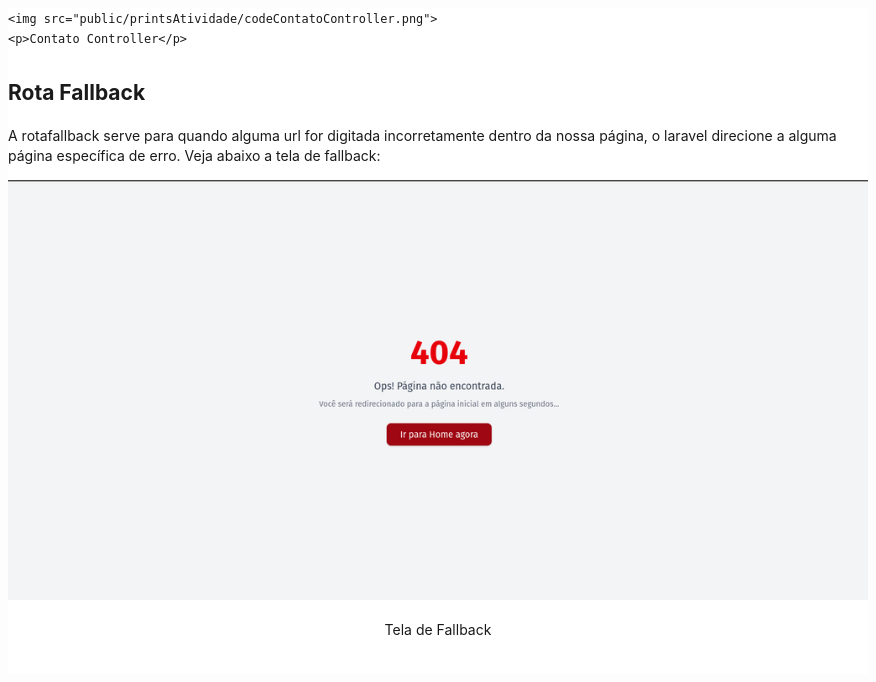     <img src="public/printsAtividade/codeContatoController.png">
    <p>Contato Controller</p>
</div>

## Rota Fallback

A rotafallback serve para quando alguma url for digitada incorretamente dentro da nossa página, o laravel direcione a alguma página específica de erro. Veja abaixo a tela de fallback:

<div align="center">
    <img src="public/printsAtividade/fallback.png" alt="Página de erro 404">
    <p>Tela de Fallback</p>
    <br>